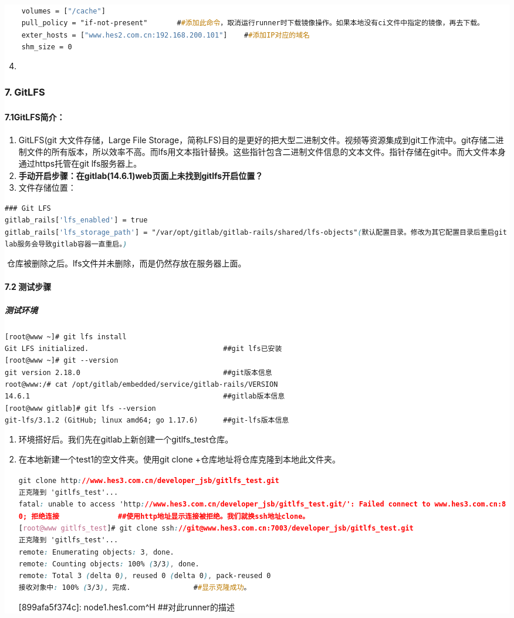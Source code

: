    ```css
       volumes = ["/cache"]
       pull_policy = "if-not-present"		##添加此命令，取消运行runner时下载镜像操作。如果本地没有ci文件中指定的镜像，再去下载。
       exter_hosts = ["www.hes2.com.cn:192.168.200.101"]	##添加IP对应的域名
       shm_size = 0
   ```

4. 


### 7. GitLFS

#### 7.1GitLFS简介：

1. GitLFS(git 大文件存储，Large File Storage，简称LFS)目的是更好的把大型二进制文件。视频等资源集成到git工作流中。git存储二进制文件的所有版本，所以效率不高。而lfs用文本指针替换。这些指针包含二进制文件信息的文本文件。指针存储在git中。而大文件本身通过https托管在git lfs服务器上。
2. **手动开启步骤：在gitlab(14.6.1)web页面上未找到gitlfs开启位置？**
3. 文件存储位置：

```css
### Git LFS
gitlab_rails['lfs_enabled'] = true
gitlab_rails['lfs_storage_path'] = "/var/opt/gitlab/gitlab-rails/shared/lfs-objects"(默认配置目录。修改为其它配置目录后重启gitlab服务会导致gitlab容器一直重启。)
```

​	仓库被删除之后。lfs文件并未删除，而是仍然存放在服务器上面。

#### 7.2 测试步骤

##### 	测试环境

```ccs
[root@www ~]# git lfs install
Git LFS initialized.								##git lfs已安装
[root@www ~]# git --version
git version 2.18.0									##git版本信息
root@www:/# cat /opt/gitlab/embedded/service/gitlab-rails/VERSION
14.6.1												##gitlab版本信息
[root@www gitlab]# git lfs --version
git-lfs/3.1.2 (GitHub; linux amd64; go 1.17.6)		##git-lfs版本信息
```

1. 环境搭好后。我们先在gitlab上新创建一个gitlfs_test仓库。

2. 在本地新建一个test1的空文件夹。使用git clone +仓库地址将仓库克隆到本地此文件夹。

   ```css
   git clone http://www.hes3.com.cn/developer_jsb/gitlfs_test.git
   正克隆到 'gitlfs_test'...
   fatal: unable to access 'http://www.hes3.com.cn/developer_jsb/gitlfs_test.git/': Failed connect to www.hes3.com.cn:80; 拒绝连接				##使用http地址显示连接被拒绝。我们就换ssh地址clone。
   [root@www gitlfs_test]# git clone ssh://git@www.hes3.com.cn:7003/developer_jsb/gitlfs_test.git
   正克隆到 'gitlfs_test'...
   remote: Enumerating objects: 3, done.
   remote: Counting objects: 100% (3/3), done.
   remote: Total 3 (delta 0), reused 0 (delta 0), pack-reused 0
   接收对象中: 100% (3/3), 完成.				##显示克隆成功。
   ```


   [899afa5f374c]: node1.hes1.com^H	##对此runner的描述